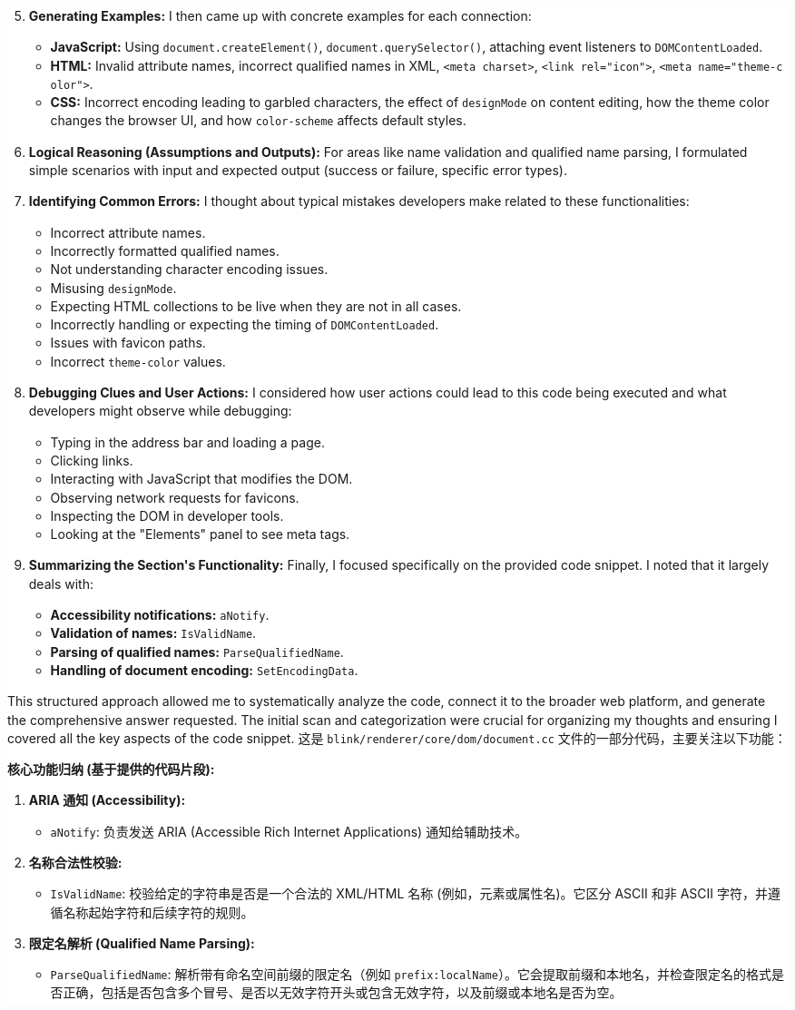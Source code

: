 5. **Generating Examples:**  I then came up with concrete examples for each connection:
    * **JavaScript:** Using `document.createElement()`, `document.querySelector()`, attaching event listeners to `DOMContentLoaded`.
    * **HTML:**  Invalid attribute names, incorrect qualified names in XML, `<meta charset>`, `<link rel="icon">`, `<meta name="theme-color">`.
    * **CSS:**  Incorrect encoding leading to garbled characters, the effect of `designMode` on content editing, how the theme color changes the browser UI, and how `color-scheme` affects default styles.

6. **Logical Reasoning (Assumptions and Outputs):**  For areas like name validation and qualified name parsing, I formulated simple scenarios with input and expected output (success or failure, specific error types).

7. **Identifying Common Errors:** I thought about typical mistakes developers make related to these functionalities:
    * Incorrect attribute names.
    * Incorrectly formatted qualified names.
    * Not understanding character encoding issues.
    * Misusing `designMode`.
    * Expecting HTML collections to be live when they are not in all cases.
    * Incorrectly handling or expecting the timing of `DOMContentLoaded`.
    * Issues with favicon paths.
    * Incorrect `theme-color` values.

8. **Debugging Clues and User Actions:**  I considered how user actions could lead to this code being executed and what developers might observe while debugging:
    * Typing in the address bar and loading a page.
    * Clicking links.
    * Interacting with JavaScript that modifies the DOM.
    * Observing network requests for favicons.
    * Inspecting the DOM in developer tools.
    * Looking at the "Elements" panel to see meta tags.

9. **Summarizing the Section's Functionality:** Finally, I focused specifically on the provided code snippet. I noted that it largely deals with:
    * **Accessibility notifications:** `aNotify`.
    * **Validation of names:** `IsValidName`.
    * **Parsing of qualified names:** `ParseQualifiedName`.
    * **Handling of document encoding:** `SetEncodingData`.

This structured approach allowed me to systematically analyze the code, connect it to the broader web platform, and generate the comprehensive answer requested. The initial scan and categorization were crucial for organizing my thoughts and ensuring I covered all the key aspects of the code snippet.
这是 `blink/renderer/core/dom/document.cc` 文件的一部分代码，主要关注以下功能：

**核心功能归纳 (基于提供的代码片段):**

1. **ARIA 通知 (Accessibility):**
   - `aNotify`:  负责发送 ARIA (Accessible Rich Internet Applications) 通知给辅助技术。

2. **名称合法性校验:**
   - `IsValidName`:  校验给定的字符串是否是一个合法的 XML/HTML 名称 (例如，元素或属性名)。它区分 ASCII 和非 ASCII 字符，并遵循名称起始字符和后续字符的规则。

3. **限定名解析 (Qualified Name Parsing):**
   - `ParseQualifiedName`:  解析带有命名空间前缀的限定名（例如 `prefix:localName`）。它会提取前缀和本地名，并检查限定名的格式是否正确，包括是否包含多个冒号、是否以无效字符开头或包含无效字符，以及前缀或本地名是否为空。
